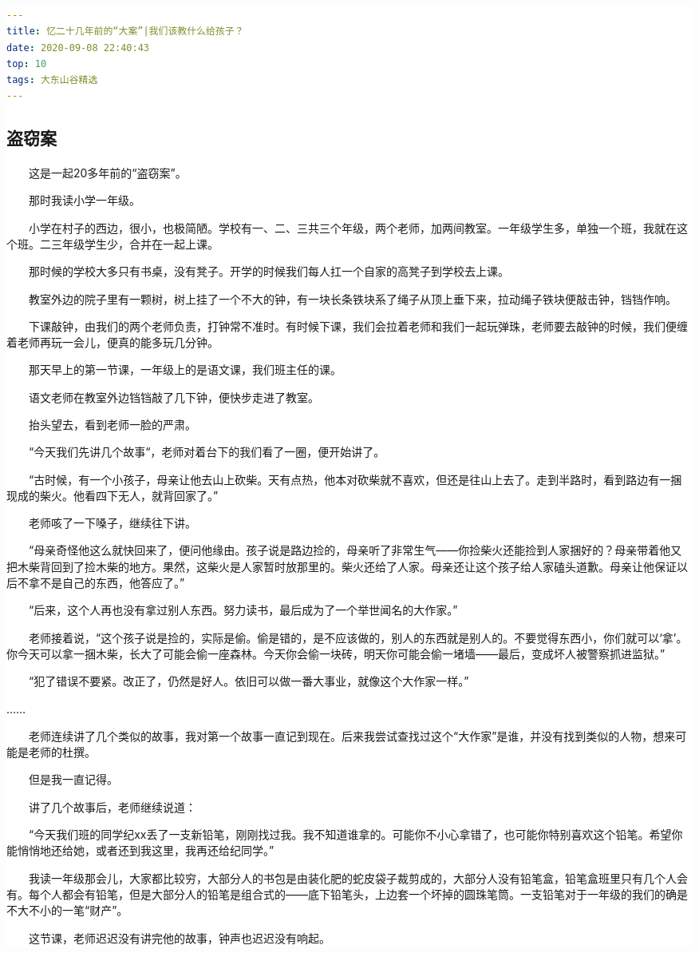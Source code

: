 ```yaml
---
title: 忆二十几年前的“大案”|我们该教什么给孩子？
date: 2020-09-08 22:40:43
top: 10
tags: 大东山谷精选	
---
```


## 盗窃案

&emsp;&emsp;这是一起20多年前的“盗窃案”。

&emsp;&emsp;那时我读小学一年级。

&emsp;&emsp;小学在村子的西边，很小，也极简陋。学校有一、二、三共三个年级，两个老师，加两间教室。一年级学生多，单独一个班，我就在这个班。二三年级学生少，合并在一起上课。

&emsp;&emsp;那时候的学校大多只有书桌，没有凳子。开学的时候我们每人扛一个自家的高凳子到学校去上课。

&emsp;&emsp;教室外边的院子里有一颗树，树上挂了一个不大的钟，有一块长条铁块系了绳子从顶上垂下来，拉动绳子铁块便敲击钟，铛铛作响。



&emsp;&emsp;下课敲钟，由我们的两个老师负责，打钟常不准时。有时候下课，我们会拉着老师和我们一起玩弹珠，老师要去敲钟的时候，我们便缠着老师再玩一会儿，便真的能多玩几分钟。

&emsp;&emsp;那天早上的第一节课，一年级上的是语文课，我们班主任的课。

&emsp;&emsp;语文老师在教室外边铛铛敲了几下钟，便快步走进了教室。

&emsp;&emsp;抬头望去，看到老师一脸的严肃。

&emsp;&emsp;“今天我们先讲几个故事“，老师对着台下的我们看了一圈，便开始讲了。

&emsp;&emsp;“古时候，有一个小孩子，母亲让他去山上砍柴。天有点热，他本对砍柴就不喜欢，但还是往山上去了。走到半路时，看到路边有一捆现成的柴火。他看四下无人，就背回家了。”

&emsp;&emsp;老师咳了一下嗓子，继续往下讲。

&emsp;&emsp;“母亲奇怪他这么就快回来了，便问他缘由。孩子说是路边捡的，母亲听了非常生气——你捡柴火还能捡到人家捆好的？母亲带着他又把木柴背回到了捡木柴的地方。果然，这柴火是人家暂时放那里的。柴火还给了人家。母亲还让这个孩子给人家磕头道歉。母亲让他保证以后不拿不是自己的东西，他答应了。”

&emsp;&emsp;“后来，这个人再也没有拿过别人东西。努力读书，最后成为了一个举世闻名的大作家。”

&emsp;&emsp;老师接着说，“这个孩子说是捡的，实际是偷。偷是错的，是不应该做的，别人的东西就是别人的。不要觉得东西小，你们就可以‘拿’。你今天可以拿一捆木柴，长大了可能会偷一座森林。今天你会偷一块砖，明天你可能会偷一堵墙——最后，变成坏人被警察抓进监狱。”

&emsp;&emsp;“犯了错误不要紧。改正了，仍然是好人。依旧可以做一番大事业，就像这个大作家一样。”

……

&emsp;&emsp;老师连续讲了几个类似的故事，我对第一个故事一直记到现在。后来我尝试查找过这个“大作家”是谁，并没有找到类似的人物，想来可能是老师的杜撰。

&emsp;&emsp;但是我一直记得。

&emsp;&emsp;讲了几个故事后，老师继续说道：

&emsp;&emsp;“今天我们班的同学纪xx丢了一支新铅笔，刚刚找过我。我不知道谁拿的。可能你不小心拿错了，也可能你特别喜欢这个铅笔。希望你能悄悄地还给她，或者还到我这里，我再还给纪同学。”

&emsp;&emsp;我读一年级那会儿，大家都比较穷，大部分人的书包是由装化肥的蛇皮袋子裁剪成的，大部分人没有铅笔盒，铅笔盒班里只有几个人会有。每个人都会有铅笔，但是大部分人的铅笔是组合式的——底下铅笔头，上边套一个坏掉的圆珠笔筒。一支铅笔对于一年级的我们的确是不大不小的一笔“财产”。

&emsp;&emsp;这节课，老师迟迟没有讲完他的故事，钟声也迟迟没有响起。
